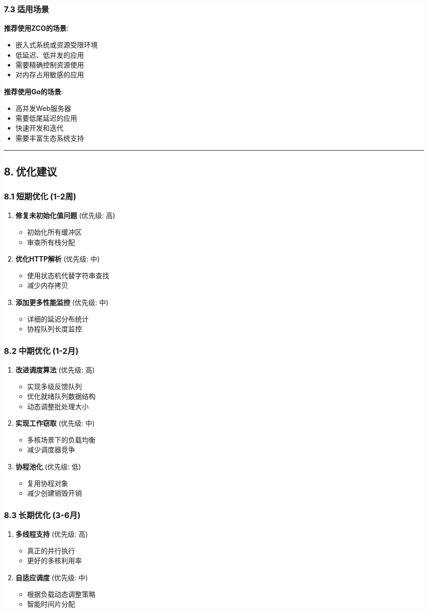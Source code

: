 ### 7.3 适用场景

**推荐使用ZCO的场景**:
- 嵌入式系统或资源受限环境
- 低延迟、低并发的应用
- 需要精确控制资源使用
- 对内存占用敏感的应用

**推荐使用Go的场景**:
- 高并发Web服务器
- 需要低尾延迟的应用
- 快速开发和迭代
- 需要丰富生态系统支持

---

## 8. 优化建议

### 8.1 短期优化 (1-2周)

1. **修复未初始化值问题** (优先级: 高)
   - 初始化所有缓冲区
   - 审查所有栈分配
   
2. **优化HTTP解析** (优先级: 中)
   - 使用状态机代替字符串查找
   - 减少内存拷贝

3. **添加更多性能监控** (优先级: 中)
   - 详细的延迟分布统计
   - 协程队列长度监控

### 8.2 中期优化 (1-2月)

1. **改进调度算法** (优先级: 高)
   - 实现多级反馈队列
   - 优化就绪队列数据结构
   - 动态调整批处理大小

2. **实现工作窃取** (优先级: 中)
   - 多核场景下的负载均衡
   - 减少调度器竞争

3. **协程池化** (优先级: 低)
   - 复用协程对象
   - 减少创建销毁开销

### 8.3 长期优化 (3-6月)

1. **多线程支持** (优先级: 高)
   - 真正的并行执行
   - 更好的多核利用率

2. **自适应调度** (优先级: 中)
   - 根据负载动态调整策略
   - 智能时间片分配
